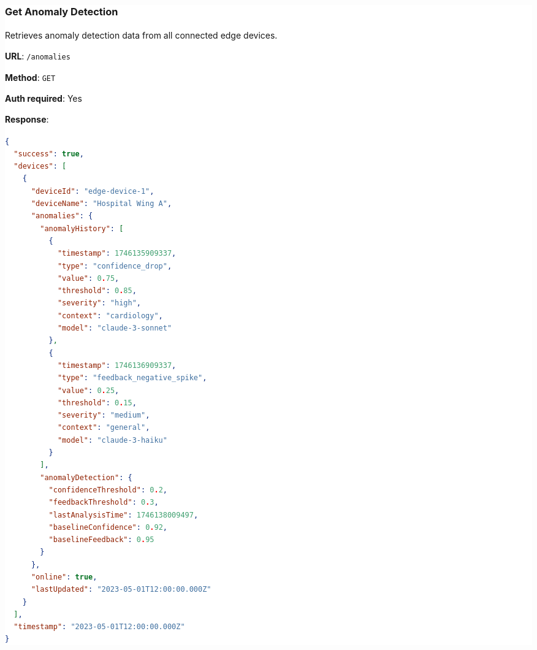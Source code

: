 ### Get Anomaly Detection

Retrieves anomaly detection data from all connected edge devices.

**URL**: `/anomalies`

**Method**: `GET`

**Auth required**: Yes

**Response**:

```json
{
  "success": true,
  "devices": [
    {
      "deviceId": "edge-device-1",
      "deviceName": "Hospital Wing A",
      "anomalies": {
        "anomalyHistory": [
          {
            "timestamp": 1746135909337,
            "type": "confidence_drop",
            "value": 0.75,
            "threshold": 0.85,
            "severity": "high",
            "context": "cardiology",
            "model": "claude-3-sonnet"
          },
          {
            "timestamp": 1746136909337,
            "type": "feedback_negative_spike",
            "value": 0.25,
            "threshold": 0.15,
            "severity": "medium",
            "context": "general",
            "model": "claude-3-haiku"
          }
        ],
        "anomalyDetection": {
          "confidenceThreshold": 0.2,
          "feedbackThreshold": 0.3,
          "lastAnalysisTime": 1746138009497,
          "baselineConfidence": 0.92,
          "baselineFeedback": 0.95
        }
      },
      "online": true,
      "lastUpdated": "2023-05-01T12:00:00.000Z"
    }
  ],
  "timestamp": "2023-05-01T12:00:00.000Z"
}
```

